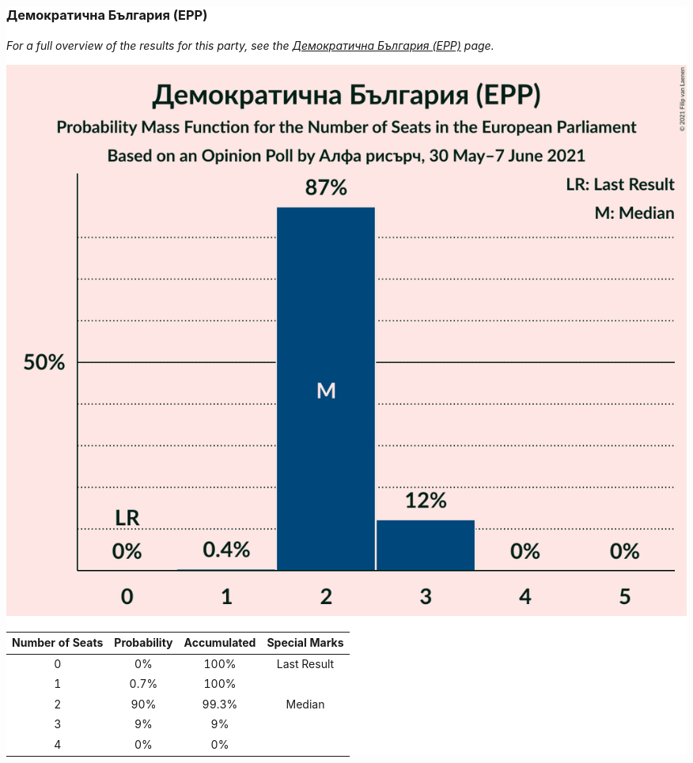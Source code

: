 ### Демократична България (EPP)

*For a full overview of the results for this party, see the [Демократична България (EPP)](party-демократичнабългарияepp.html) page.*

![Graph with seats probability mass function not yet produced](2021-06-07-Алфарисърч-seats-pmf-демократичнабългарияepp.png "Seats Probability Mass Function")

| Number of Seats | Probability | Accumulated | Special Marks |
|:---------------:|:-----------:|:-----------:|:-------------:|
| 0 | 0% | 100% | Last Result |
| 1 | 0.7% | 100% |  |
| 2 | 90% | 99.3% | Median |
| 3 | 9% | 9% |  |
| 4 | 0% | 0% |  |
